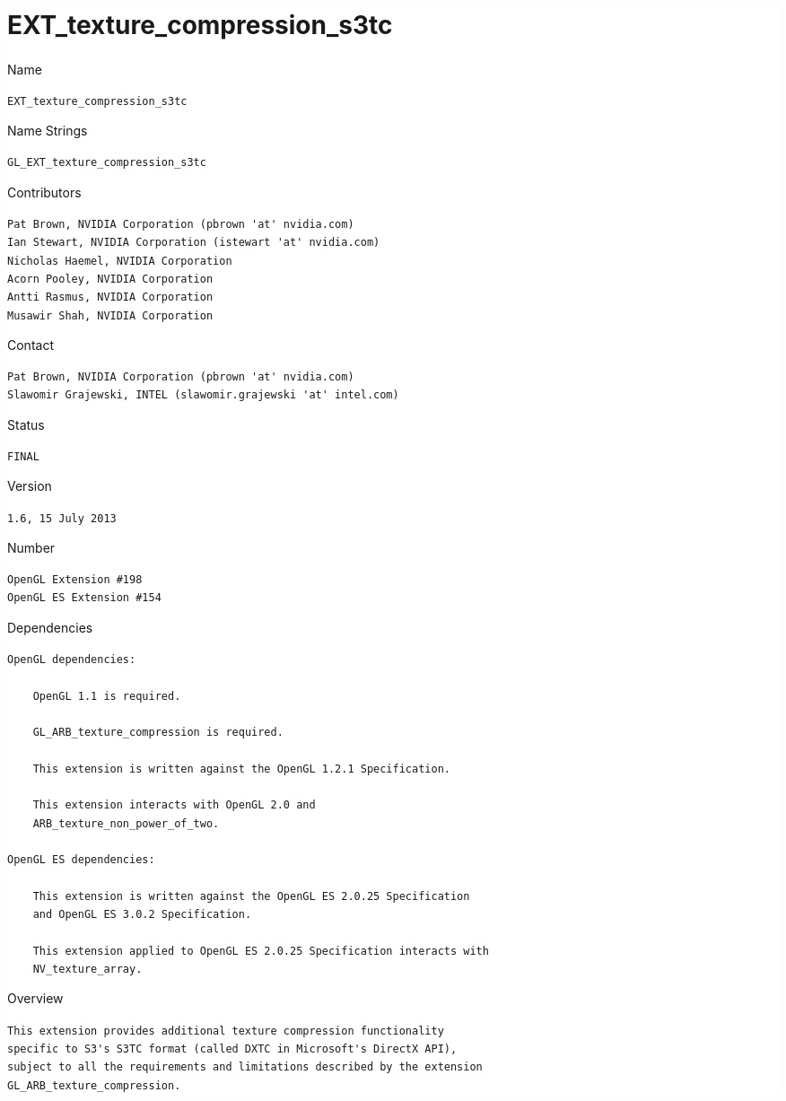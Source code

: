 # EXT_texture_compression_s3tc

Name

    EXT_texture_compression_s3tc

Name Strings

    GL_EXT_texture_compression_s3tc

Contributors

    Pat Brown, NVIDIA Corporation (pbrown 'at' nvidia.com)
    Ian Stewart, NVIDIA Corporation (istewart 'at' nvidia.com)
    Nicholas Haemel, NVIDIA Corporation
    Acorn Pooley, NVIDIA Corporation
    Antti Rasmus, NVIDIA Corporation
    Musawir Shah, NVIDIA Corporation

Contact

    Pat Brown, NVIDIA Corporation (pbrown 'at' nvidia.com)
    Slawomir Grajewski, INTEL (slawomir.grajewski 'at' intel.com)

Status

    FINAL

Version

    1.6, 15 July 2013

Number

    OpenGL Extension #198
    OpenGL ES Extension #154

Dependencies

    OpenGL dependencies:

        OpenGL 1.1 is required.

        GL_ARB_texture_compression is required.

        This extension is written against the OpenGL 1.2.1 Specification. 

        This extension interacts with OpenGL 2.0 and
        ARB_texture_non_power_of_two.

    OpenGL ES dependencies:

        This extension is written against the OpenGL ES 2.0.25 Specification
        and OpenGL ES 3.0.2 Specification.

        This extension applied to OpenGL ES 2.0.25 Specification interacts with
        NV_texture_array.

Overview

    This extension provides additional texture compression functionality
    specific to S3's S3TC format (called DXTC in Microsoft's DirectX API),
    subject to all the requirements and limitations described by the extension
    GL_ARB_texture_compression.
